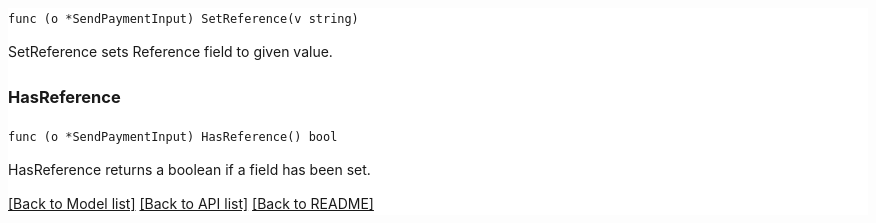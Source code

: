 `func (o *SendPaymentInput) SetReference(v string)`

SetReference sets Reference field to given value.

### HasReference

`func (o *SendPaymentInput) HasReference() bool`

HasReference returns a boolean if a field has been set.


[[Back to Model list]](../README.md#documentation-for-models) [[Back to API list]](../README.md#documentation-for-api-endpoints) [[Back to README]](../README.md)


